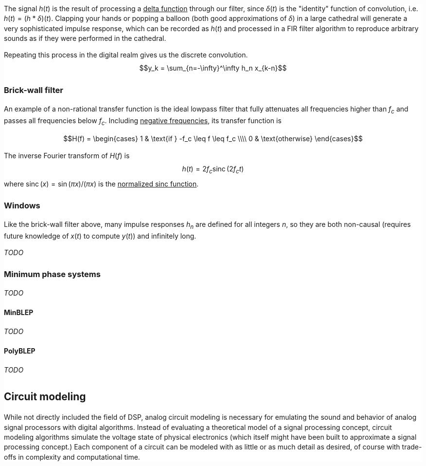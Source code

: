 The signal $h(t)$ is the result of processing a [delta function](https://en.wikipedia.org/wiki/Dirac_delta_function) through our filter, since $\delta(t)$ is the "identity" function of convolution, i.e. $h(t) = (h \ast \delta)(t)$.
Clapping your hands or popping a balloon (both good approximations of $\delta$) in a large cathedral will generate a very sophisticated impulse response, which can be recorded as $h(t)$ and processed in a FIR filter algorithm to reproduce arbitrary sounds as if they were performed in the cathedral.

Repeating this process in the digital realm gives us the discrete convolution.
$$y_k = \sum_{n=-\infty}^\infty h_n x_{k-n}$$


### Brick-wall filter

An example of a non-rational transfer function is the ideal lowpass filter that fully attenuates all frequencies higher than $f_c$ and passes all frequencies below $f_c$.
Including [negative frequencies](https://en.wikipedia.org/wiki/Negative_frequency), its transfer function is

$$H(f) = \begin{cases}
	1 & \text{if } -f_c \leq f \leq f_c \\\\
	0 & \text{otherwise}
\end{cases}$$

The inverse Fourier transform of $H(f)$ is
$$h(t) = 2 f_c \operatorname{sinc}(2 f_c t)$$
where $\operatorname{sinc}(x) = \sin(\pi x) / (\pi x)$ is the [normalized sinc function](https://en.wikipedia.org/wiki/Sinc_function).


### Windows

Like the brick-wall filter above, many impulse responses $h_n$ are defined for all integers $n$, so they are both non-causal (requires future knowledge of $x(t)$ to compute $y(t)$) and infinitely long.

*TODO*


### Minimum phase systems
*TODO*

#### MinBLEP
*TODO*

#### PolyBLEP
*TODO*

## Circuit modeling

While not directly included the field of DSP, analog circuit modeling is necessary for emulating the sound and behavior of analog signal processors with digital algorithms.
Instead of evaluating a theoretical model of a signal processing concept, circuit modeling algorithms simulate the voltage state of physical electronics (which itself might have been built to approximate a signal processing concept.)
Each component of a circuit can be modeled with as little or as much detail as desired, of course with trade-offs in complexity and computational time.
